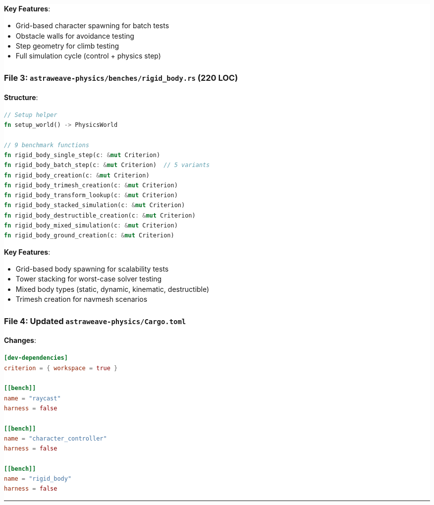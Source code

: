 **Key Features**:
- Grid-based character spawning for batch tests
- Obstacle walls for avoidance testing
- Step geometry for climb testing
- Full simulation cycle (control + physics step)

### File 3: `astraweave-physics/benches/rigid_body.rs` (220 LOC)

**Structure**:
```rust
// Setup helper
fn setup_world() -> PhysicsWorld

// 9 benchmark functions
fn rigid_body_single_step(c: &mut Criterion)
fn rigid_body_batch_step(c: &mut Criterion)  // 5 variants
fn rigid_body_creation(c: &mut Criterion)
fn rigid_body_trimesh_creation(c: &mut Criterion)
fn rigid_body_transform_lookup(c: &mut Criterion)
fn rigid_body_stacked_simulation(c: &mut Criterion)
fn rigid_body_destructible_creation(c: &mut Criterion)
fn rigid_body_mixed_simulation(c: &mut Criterion)
fn rigid_body_ground_creation(c: &mut Criterion)
```

**Key Features**:
- Grid-based body spawning for scalability tests
- Tower stacking for worst-case solver testing
- Mixed body types (static, dynamic, kinematic, destructible)
- Trimesh creation for navmesh scenarios

### File 4: Updated `astraweave-physics/Cargo.toml`

**Changes**:
```toml
[dev-dependencies]
criterion = { workspace = true }

[[bench]]
name = "raycast"
harness = false

[[bench]]
name = "character_controller"
harness = false

[[bench]]
name = "rigid_body"
harness = false
```

---
